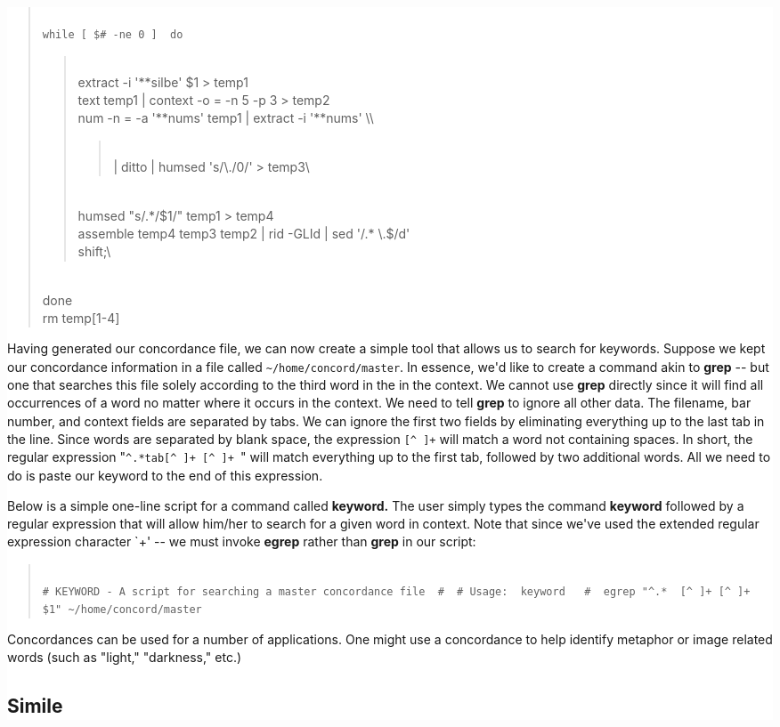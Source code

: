> \
> `while [ $# -ne 0 ]  do `
>
> > \
> > extract -i \'\*\*silbe\' \$1 \> temp1\
> > text temp1 \| context -o = -n 5 -p 3 \> temp2\
> > num -n = -a \'\*\*nums\' temp1 \| extract -i \'\*\*nums\' \\\
> >
> > > \
> > > \| ditto \| humsed \'s/\\./0/\' \> temp3\
> >
> > \
> > humsed \"s/.\*/\$1/\" temp1 \> temp4\
> > assemble temp4 temp3 temp2 \| rid -GLId \| sed \'/.\* \\.\$/d\'\
> > shift;\
>
> \
> done\
> rm temp\[1-4\]

Having generated our concordance file, we can now create a simple tool
that allows us to search for keywords. Suppose we kept our concordance
information in a file called `~/home/concord/master`. In essence, we\'d
like to create a command akin to **grep** \-- but one that searches this
file solely according to the third word in the in the context. We cannot
use **grep** directly since it will find all occurrences of a word no
matter where it occurs in the context. We need to tell **grep** to
ignore all other data. The filename, bar number, and context fields are
separated by tabs. We can ignore the first two fields by eliminating
everything up to the last tab in the line. Since words are separated by
blank space, the expression `[^ ]+` will match a word not containing
spaces. In short, the regular expression \"`^.*tab[^ ]+ [^ ]+ `\" will
match everything up to the first tab, followed by two additional words.
All we need to do is paste our keyword to the end of this expression.

Below is a simple one-line script for a command called **keyword.** The
user simply types the command **keyword** followed by a regular
expression that will allow him/her to search for a given word in
context. Note that since we\'ve used the extended regular expression
character \`+\' \-- we must invoke **egrep** rather than **grep** in our
script:

> \
> `# KEYWORD - A script for searching a master concordance file  #  # Usage:  keyword   #  egrep "^.*  [^ ]+ [^ ]+ $1" ~/home/concord/master`

Concordances can be used for a number of applications. One might use a
concordance to help identify metaphor or image related words (such as
\"light,\" \"darkness,\" etc.)

<a name ="Simile"></a>

Simile
------
